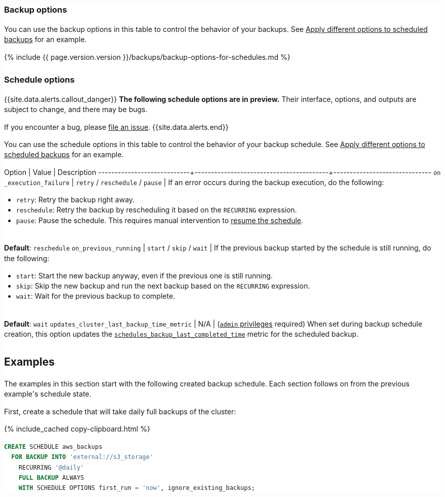 ### Backup options

You can use the backup options in this table to control the behavior of your backups. See [Apply different options to scheduled backups](#apply-different-options-to-scheduled-backups) for an example.

{% include {{ page.version.version }}/backups/backup-options-for-schedules.md %}

### Schedule options

{{site.data.alerts.callout_danger}}
**The following schedule options are in preview.**  Their interface, options, and outputs are subject to change, and there may be bugs.

If you encounter a bug, please [file an issue](file-an-issue.html).
{{site.data.alerts.end}}

You can use the schedule options in this table to control the behavior of your backup schedule. See [Apply different options to scheduled backups](#apply-different-options-to-scheduled-backups) for an example.

Option                     | Value                                   | Description
----------------------------+-----------------------------------------+------------------------------
`on_execution_failure`      | `retry` / `reschedule` / `pause`        | If an error occurs during the backup execution, do the following: <ul><li>`retry`: Retry the backup right away.</li><li>`reschedule`: Retry the backup by rescheduling it based on the `RECURRING` expression.</li><li>`pause`: Pause the schedule. This requires manual intervention to [resume the schedule](resume-schedules.html).</li></ul><br>**Default**: `reschedule`
<a name="on-previous-running-option"></a>`on_previous_running`       | `start` / `skip` / `wait`               | If the previous backup started by the schedule is still running, do the following: <ul><li>`start`: Start the new backup anyway, even if the previous one is still running.</li><li>`skip`: Skip the new backup and run the next backup based on the `RECURRING` expression.</li><li>`wait`: Wait for the previous backup to complete.</li></ul><br>**Default**: `wait`
`updates_cluster_last_backup_time_metric` | N/A | ([`admin` privileges](security-reference/authorization.html#admin-role) required) When set during backup schedule creation, this option updates the [`schedules_backup_last_completed_time`](backup-and-restore-monitoring.html#available-metrics) metric for the scheduled backup.

## Examples

The examples in this section start with the following created backup schedule. Each section follows on from the previous example's schedule state.

First, create a schedule that will take daily full backups of the cluster:

{% include_cached copy-clipboard.html %}
~~~ sql
CREATE SCHEDULE aws_backups
  FOR BACKUP INTO 'external://s3_storage'
    RECURRING '@daily'
    FULL BACKUP ALWAYS
    WITH SCHEDULE OPTIONS first_run = 'now', ignore_existing_backups;
~~~
